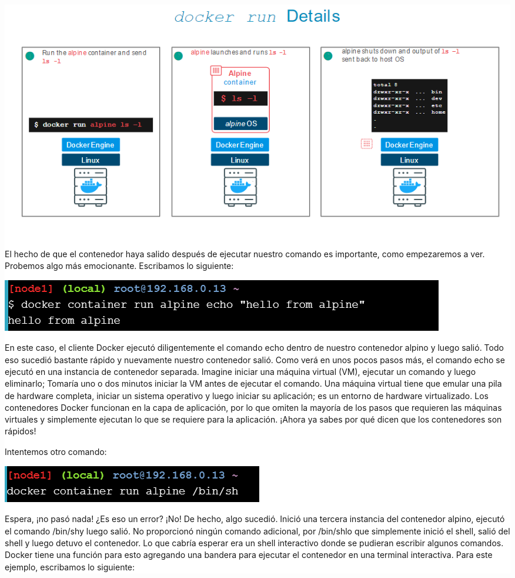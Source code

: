 ![alt text](images/image-6.png)

El hecho de que el contenedor haya salido después de ejecutar nuestro comando es importante, como empezaremos a ver. Probemos algo más emocionante. Escribamos lo siguiente:

![alt text](images/image-7.png)

En este caso, el cliente Docker ejecutó diligentemente el comando echo dentro de nuestro contenedor alpino y luego salió. Todo eso sucedió bastante rápido y nuevamente nuestro contenedor salió. Como verá en unos pocos pasos más, el comando echo se ejecutó en una instancia de contenedor separada. Imagine iniciar una máquina virtual (VM), ejecutar un comando y luego eliminarlo; Tomaría uno o dos minutos iniciar la VM antes de ejecutar el comando. Una máquina virtual tiene que emular una pila de hardware completa, iniciar un sistema operativo y luego iniciar su aplicación; es un entorno de hardware virtualizado. Los contenedores Docker funcionan en la capa de aplicación, por lo que omiten la mayoría de los pasos que requieren las máquinas virtuales y simplemente ejecutan lo que se requiere para la aplicación. ¡Ahora ya sabes por qué dicen que los contenedores son rápidos!

Intentemos otro comando:

![alt text](images/image-8.png)

Espera, ¡no pasó nada! ¿Es eso un error? ¡No! De hecho, algo sucedió. Inició una tercera instancia del contenedor alpino, ejecutó el comando /bin/shy luego salió. No proporcionó ningún comando adicional, por /bin/shlo que simplemente inició el shell, salió del shell y luego detuvo el contenedor. Lo que cabría esperar era un shell interactivo donde se pudieran escribir algunos comandos. Docker tiene una función para esto agregando una bandera para ejecutar el contenedor en una terminal interactiva. Para este ejemplo, escribamos lo siguiente:
